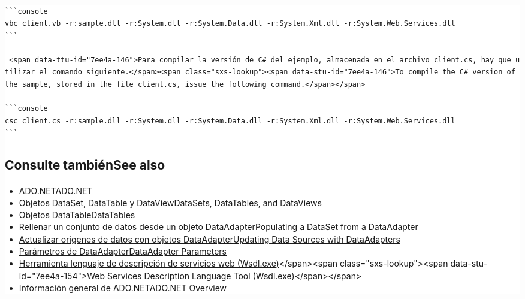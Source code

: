     ```console
    vbc client.vb -r:sample.dll -r:System.dll -r:System.Data.dll -r:System.Xml.dll -r:System.Web.Services.dll  
    ```  
  
     <span data-ttu-id="7ee4a-146">Para compilar la versión de C# del ejemplo, almacenada en el archivo client.cs, hay que utilizar el comando siguiente.</span><span class="sxs-lookup"><span data-stu-id="7ee4a-146">To compile the C# version of the sample, stored in the file client.cs, issue the following command.</span></span>  
  
    ```console
    csc client.cs -r:sample.dll -r:System.dll -r:System.Data.dll -r:System.Xml.dll -r:System.Web.Services.dll  
    ```  
  
## <a name="see-also"></a><span data-ttu-id="7ee4a-147">Consulte también</span><span class="sxs-lookup"><span data-stu-id="7ee4a-147">See also</span></span>

- [<span data-ttu-id="7ee4a-148">ADO.NET</span><span class="sxs-lookup"><span data-stu-id="7ee4a-148">ADO.NET</span></span>](../index.md)
- [<span data-ttu-id="7ee4a-149">Objetos DataSet, DataTable y DataView</span><span class="sxs-lookup"><span data-stu-id="7ee4a-149">DataSets, DataTables, and DataViews</span></span>](index.md)
- [<span data-ttu-id="7ee4a-150">Objetos DataTable</span><span class="sxs-lookup"><span data-stu-id="7ee4a-150">DataTables</span></span>](datatables.md)
- [<span data-ttu-id="7ee4a-151">Rellenar un conjunto de datos desde un objeto DataAdapter</span><span class="sxs-lookup"><span data-stu-id="7ee4a-151">Populating a DataSet from a DataAdapter</span></span>](../populating-a-dataset-from-a-dataadapter.md)
- [<span data-ttu-id="7ee4a-152">Actualizar orígenes de datos con objetos DataAdapter</span><span class="sxs-lookup"><span data-stu-id="7ee4a-152">Updating Data Sources with DataAdapters</span></span>](../updating-data-sources-with-dataadapters.md)
- [<span data-ttu-id="7ee4a-153">Parámetros de DataAdapter</span><span class="sxs-lookup"><span data-stu-id="7ee4a-153">DataAdapter Parameters</span></span>](../dataadapter-parameters.md)
- <span data-ttu-id="7ee4a-154">[Herramienta lenguaje de descripción de servicios web (Wsdl.exe)](https://docs.microsoft.com/previous-versions/dotnet/netframework-4.0/7h3ystb6(v=vs.100))</span><span class="sxs-lookup"><span data-stu-id="7ee4a-154">[Web Services Description Language Tool (Wsdl.exe)](https://docs.microsoft.com/previous-versions/dotnet/netframework-4.0/7h3ystb6(v=vs.100))</span></span>
- [<span data-ttu-id="7ee4a-155">Información general de ADO.NET</span><span class="sxs-lookup"><span data-stu-id="7ee4a-155">ADO.NET Overview</span></span>](../ado-net-overview.md)
